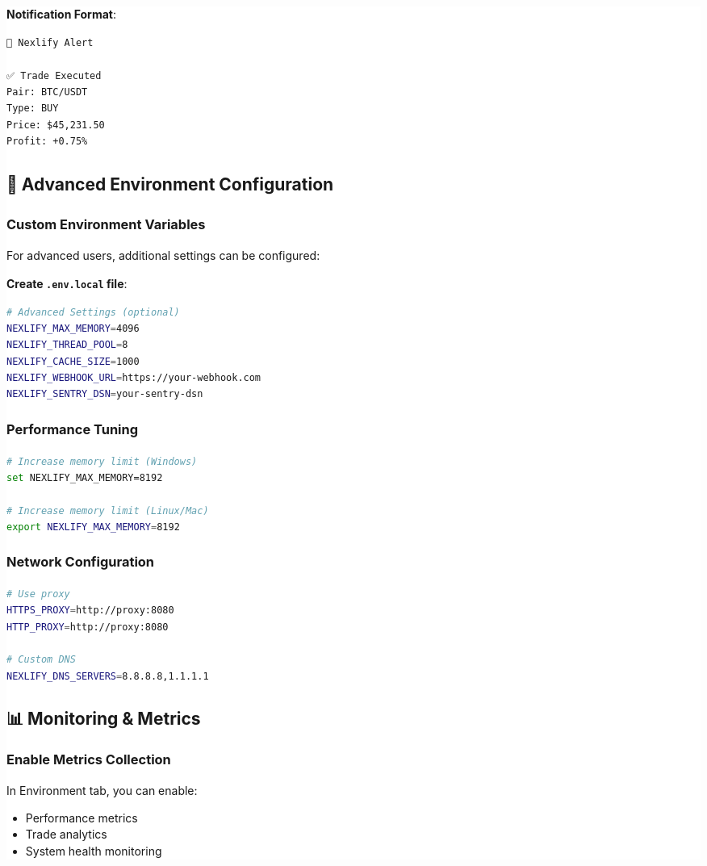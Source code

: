 **Notification Format**:
```
🤖 Nexlify Alert

✅ Trade Executed
Pair: BTC/USDT
Type: BUY
Price: $45,231.50
Profit: +0.75%
```

## 🔐 Advanced Environment Configuration

### Custom Environment Variables
For advanced users, additional settings can be configured:

**Create `.env.local` file**:
```bash
# Advanced Settings (optional)
NEXLIFY_MAX_MEMORY=4096
NEXLIFY_THREAD_POOL=8
NEXLIFY_CACHE_SIZE=1000
NEXLIFY_WEBHOOK_URL=https://your-webhook.com
NEXLIFY_SENTRY_DSN=your-sentry-dsn
```

### Performance Tuning
```bash
# Increase memory limit (Windows)
set NEXLIFY_MAX_MEMORY=8192

# Increase memory limit (Linux/Mac)
export NEXLIFY_MAX_MEMORY=8192
```

### Network Configuration
```bash
# Use proxy
HTTPS_PROXY=http://proxy:8080
HTTP_PROXY=http://proxy:8080

# Custom DNS
NEXLIFY_DNS_SERVERS=8.8.8.8,1.1.1.1
```

## 📊 Monitoring & Metrics

### Enable Metrics Collection
In Environment tab, you can enable:
- Performance metrics
- Trade analytics
- System health monitoring
